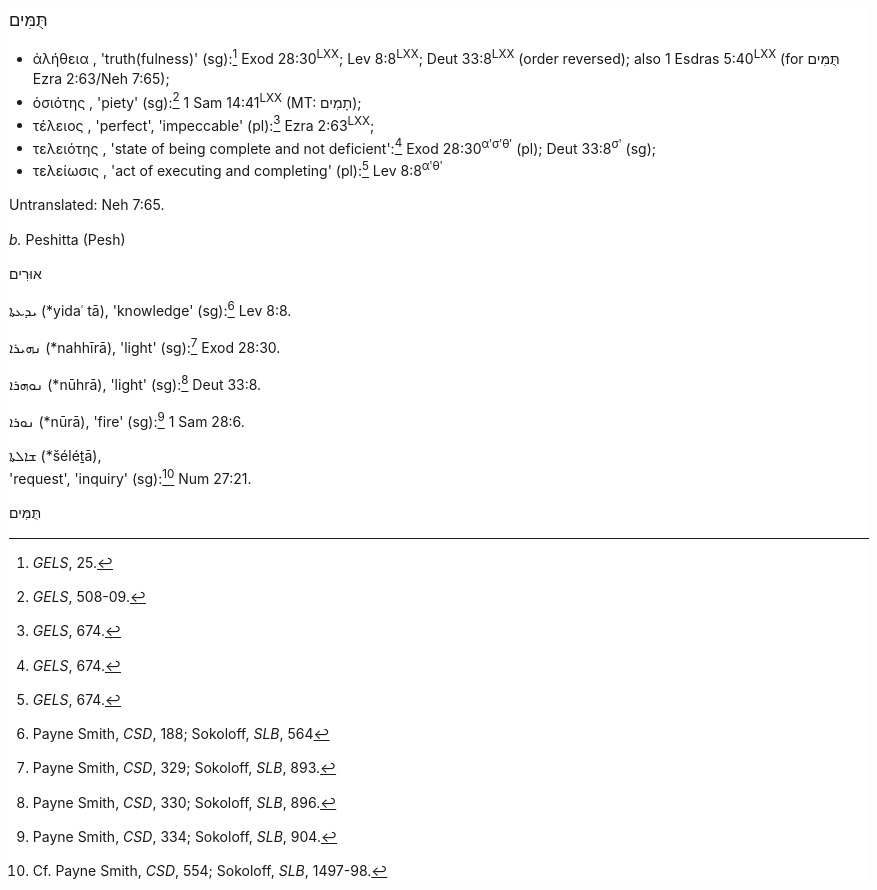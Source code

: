 <big><span dir="rtl">תֻּמִּים</span></big> 

* ἀλήθεια , 'truth(fulness)' (sg):[^30]
Exod 28:30<sup>LXX</sup>; Lev 8:8<sup>LXX</sup>; Deut 33:8<sup>LXX</sup> (order reversed); also 1 Esdras 5:40<sup>LXX</sup> (for <span dir="rtl">תֻּמִּים</span>  Ezra 2:63/Neh 7:65);
* ὁσιότης , 'piety' (sg):[^31]
1 Sam 14:41<sup>LXX</sup> (MT: <span dir="rtl">תָמִים</span>);
* τέλειος , 'perfect', 'impeccable' (pl):[^32] Ezra 2:63<sup>LXX</sup>;
* τελειότης , 'state of being complete and not deficient':[^33]
Exod 28:30<sup>αʹσʹθʹ</sup> (pl); Deut 33:8<sup>σʹ</sup> (sg);
* τελείωσις , 'act of executing and completing' (pl):[^34] 
Lev 8:8<sup>αʹθʹ</sup>

Untranslated: Neh 7:65. 









*b.*  Peshitta (Pesh) 


<span dir="rtl">אוּרִים</span> 


ܝܕܥܬܐ  (*yidaʿ tā</i>), 
'knowledge' (sg):[^35]
Lev 8:8.


ܢܗܝܪܐ  (*nahhīrā</i>),
'light' (sg):[^36]
Exod 28:30.


ܢܘܗܪܐ 
(*nūhrā</i>),
'light' (sg):[^37]
Deut 33:8.


ܢܘܪܐ 
(*nūrā</i>),
'fire' (sg):[^38]
1 Sam 28:6.


ܫܐܠܬܐ  (*šéléṯā</i>),  
'request', 'inquiry' (sg):[^39]
Num 27:21. 











<span dir="rtl">תֻּמִּים</span> 


[^1]: Cf. <i>DCH</i> 
[^2]: Barthélemy, <i>CTAT</i> 1: 186-87; cf. Toeg 1969: 493-94.
[^3]: Toeg 1969; Noort 1971; Tov, <i>TCHB</i><sup>3</sup>, 224;  Dietrich 2015: 61, 65-66, 99-100; Hendel 2016: 264.
[^4]: Van Dam 1997: 197-203;  Tsumura 2007: 377-79.
[^5]: Cf. <i>HALOT</i>, 1750 (<i>sub</i> D).
[^6]: Sukenik 1955, Plates 38 and 52 (<span style="text-transform:uppercase;">iv</span>:6, 23; <span style="text-transform:uppercase;">xviii</span>:29).
[^7]: Sukenik 1950: 43: '<span dir="rtl">לדעתי הוא יחיד של אורים ותומים</span> '.
[^8]: <i>DCH</i> I (<span dir="rtl">א</span> ), 164 s.v. <span dir="rtl">אוֹר</span> ; <i>DCH</i> VIII (<span dir="rtl">שׂ</span> -<span dir="rtl">ת</span> ), 644; <i>DCHR</i> I (<span dir="rtl">א</span> ), 215 s.v. <span dir="rtl">אוּרִים</span>  and \*<span dir="rtl">אֹורְתֹּום</span> . The form <span dir="rtl">אורתום</span>  is also attested in 4Q403 (4QShirShabb<sup>d</sup>)  fr1.<span style="text-transform:uppercase;">ii</span>:1. In DJD XI, this occurrence is translated as 'perfect light' (279, 281, with discussion at 283).
[^9]: DJD XL, 157-58, 160-61, 261; Schuller & Newsom 2012: 38-41, 64-65.  See also <i>DCHR</i> I (<span dir="rtl">א</span> ), 215 s.v. \*<span dir="rtl">אֹורָתַיִם</span>  (n.f.du.): ' <b>early light, dawn</b>, the time between the first light of day and the time of sunrise'; cf. <i>DCH</i> I (<span dir="rtl">א</span> ), 164 s.v. <span dir="rtl">אוֹרָה</span> . The recent reconstructions of 1QHod<sup>a</sup> differ considerably from Sukenik's edition. The lines with the three occurrences of <span dir="rtl">אורתים</span>  are now labelled as <span style="text-transform:uppercase;">xii</span>:7, 24; <span style="text-transform:uppercase;">xxi</span>:15. For an extensive survey of earlier interpretations, see DJD XL, 160-61.
[^10]: See BDB, 1070 s.v. <span dir="rtl">תֹּם</span>  4. For Hos 4:5, cf. also <i>BHK</i><sup>3</sup>.
[^11]: See <i>HWAT</i>, 855 s.v. <span dir="rtl">תֻּמִּים</span> .
[^12]: See <i>DCH</i> II (<span dir="rtl">ב</span> -<span dir="rtl">ו</span> ), 337  s.v. <span dir="rtl">גּוֹרָל</span> .
[^13]: See <i>BHS</i>, <i>HALOT</i>, 1751 s.v. <span dir="rtl">תמך</span> , <i>DCH</i> VIII (<span dir="rtl">שׂ</span> -<span dir="rtl">ת</span> ), 645 s.v. <span dir="rtl">תמך</span> .
[^14]: <i>HWAT</i>, 18, treats <span dir="rtl">אוּרִים</span>  as the plural of <span dir="rtl">אוּר</span> , 'fire'. Ges<sup>18</sup>, 27, regards the interpretation as <span dir="rtl">אוֹר</span> , 'light' (sing, with ending <span dir="rtl">ם</span> -- due to mimation) as likely.
[^15]: <i>DCHR</i> I (<span dir="rtl">א</span> ) 204, 206, s.v.<br> <span dir="rtl">אור</span>  <span style="text-transform:uppercase;">i</span>.
[^16]: GB, 19; KBL, 23, 90 s.v. <span dir="rtl">ארר</span> ; <i>HALOT</i>, 25; <i>DCH</i> I (<span dir="rtl">א</span> ), 165 s.v. <span dir="rtl">אוּרִים</span> , 398 s.v. <span dir="rtl">ארר</span> .
[^17]: <i>DCH</i> VIII (<span dir="rtl">שׂ</span> -<span dir="rtl">ת</span> ), 644 s.v. <span dir="rtl">תֻּמִּים</span> .
[^18]: KBL, 23, 84 s.v. <span dir="rtl">ארה</span>  <span style="text-transform:uppercase;">ii</span>.
[^19]: BDB, 1070;  GB, 880; KBL, 1032; Ges<sup>18</sup>, 1442.
[^20]: <i>HALOT</i>, 1750-51.
[^21]: <i>DCH</i> VIII (<span dir="rtl">שׂ</span> -<span dir="rtl">ת</span> ), 644-45.
[^22]: See BL, 455 61h'. Cf. the forms <span dir="rtl">עֻזִּי</span> , <span dir="rtl">עֻזֵּךְ</span> , etc.
[^23]: Joüon-Muraoka, <i>GBH</i>, 241, §88 B i.  Cf. {BL
[^24]: For   α´ σ´θ´, see Field<sup><span style="text-transform:uppercase;">i</span></sup>, 133, 181, 259, 325, 537; Van Dam 1997: 84.
[^25]:  <i>GELS</i>, 147.
[^26]:  <i>GELS</i>, 146.
[^27]:  <i>GELS</i>, 164.
[^28]:  <i>GELS</i>, 726.
[^29]:  <i>GELS</i>, 726.
[^30]:  <i>GELS</i>, 25.
[^31]:  <i>GELS</i>, 508-09.
[^32]:  <i>GELS</i>, 674.
[^33]:  <i>GELS</i>, 674.
[^34]:  <i>GELS</i>, 674.
[^35]: Payne Smith, <i>CSD</i>, 188;  Sokoloff, <i>SLB</i>, 564
[^36]: Payne Smith, <i>CSD</i>, 329;  Sokoloff, <i>SLB</i>, 893.
[^37]: Payne Smith, <i>CSD</i>, 330;  Sokoloff, <i>SLB</i>, 896.
[^38]: Payne Smith, <i>CSD</i>, 334;  Sokoloff, <i>SLB</i>, 904.
[^39]: Cf. Payne Smith, <i>CSD</i>, 554;  Sokoloff, <i>SLB</i>, 1497-98.
[^40]: Payne Smith, <i>CSD</i>, 499;  Sokoloff, <i>SLB</i>, 1346.
[^41]: Payne Smith, <i>CSD</i>, 582;   Sokoloff, <i>SLB</i>, 1568.
[^42]: Payne Smith, <i>CSD</i>, 566;  Sokoloff, <i>SLB</i>, 1529.
[^43]:   Sokoloff, <i>SLB</i>, 1568.
[^44]: Jastrow, 34.
[^45]: Tal, <i>DSA</i>, 506.
[^46]: Tal, <i>DSA</i>, 512.
[^47]: According to Van Dam (1997: 88 n. 24), one manuscript reads <span dir="rtl">נהיריך</span> , 'your luminaries'.
[^48]: Jastrow, 1653-54; Dalman, <i>ANHT</i>, 444;  both with reference to 2 Sam 15:11.
[^49]: Cf. Tal, <i>DSA</i>, 903-04.
[^50]: For Vetus Latina and other Latin translations deviating from Vg, see Van Dam 1997: 89-91.
[^51]: <i>OLD</i>, 513; similarly Lewis & Short, <i>LD</i>, 543.
[^52]: Lewis & Short, <i>LD</i>, 1108;  <i>OLD</i>, 1073.
[^53]: Lewis & Short, <i>LD</i>, 1283;  cf. <i>OLD</i>, 1275: 'The action of exposing to view'.
[^54]: Lewis & Short, <i>LD</i>, 605;  <i>OLD</i>, 568.
[^55]: <i>OLD</i>, 568.
[^56]: Lewis & Short, <i>LD</i>, 1626;  <i>OLD</i>, 1686.
[^57]: Lewis & Short, <i>LD</i>, 1974;  <i>OLD</i>, 2037.
[^58]: Lewis & Short, <i>LD</i>, 658;  <i>OLD</i>, 619.
[^59]: Lewis & Short, <i>LD</i>, 1340;  <i>OLD</i>, 1337.
[^60]: Lewis & Short, <i>LD</i>, 1340;  <i>OLD</i>, 1337.
[^61]: Lambert 2007: 100-01. For the interpretation of <i>piq<i>(<i>q</i>)<i>annu</i> as 'pellet' or 'small ball' and the possibility that the salt water played a role in the dyeing process, see Lambert 2007: 154.
[^62]: Lambert 2007: 19.
[^63]: We quote  from the translation of KUB 5.1 by Beal (1999: 48).  His translation of some other Hittite KIN texts was published in <i>CoS</i>, Vol. 1: 207-11.